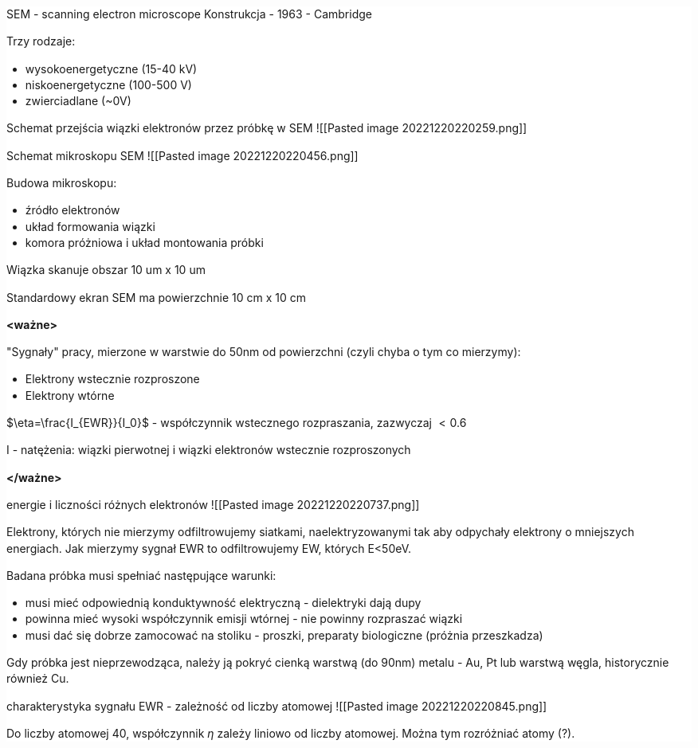 SEM - scanning electron microscope
Konstrukcja - 1963 - Cambridge

Trzy rodzaje:

- wysokoenergetyczne (15-40 kV)
- niskoenergetyczne (100-500 V)
- zwierciadlane (~0V)

Schemat przejścia wiązki elektronów przez próbkę w SEM
![[Pasted image 20221220220259.png]]


Schemat mikroskopu SEM
![[Pasted image 20221220220456.png]]

Budowa mikroskopu:

- źródło elektronów
- układ formowania wiązki
- komora próżniowa i układ montowania próbki

Wiązka skanuje obszar 10 um x 10 um

Standardowy ekran SEM ma powierzchnie 10 cm x 10 cm

**<ważne>**

"Sygnały" pracy, mierzone w warstwie do 50nm od powierzchni (czyli chyba o tym co mierzymy):

- Elektrony wstecznie rozproszone 
- Elektrony wtórne

$\eta=\frac{I_{EWR}}{I_0}$ - współczynnik wstecznego rozpraszania, zazwyczaj $<0.6$

I - natężenia: wiązki pierwotnej i wiązki elektronów wstecznie rozproszonych

**</ważne>**

energie i liczności różnych elektronów
![[Pasted image 20221220220737.png]]

Elektrony, których nie mierzymy odfiltrowujemy siatkami, naelektryzowanymi tak aby odpychały elektrony o mniejszych energiach. Jak mierzymy sygnał EWR to odfiltrowujemy EW, których E<50eV.

Badana próbka musi spełniać następujące warunki:

- musi mieć odpowiednią konduktywność elektryczną - dielektryki dają dupy
- powinna mieć wysoki współczynnik emisji wtórnej - nie powinny rozpraszać wiązki
- musi dać się dobrze zamocować na stoliku - proszki, preparaty biologiczne (próżnia przeszkadza)

Gdy próbka jest nieprzewodząca, należy ją pokryć cienką warstwą (do 90nm) metalu - Au, Pt lub warstwą węgla, historycznie również Cu.

charakterystyka sygnału EWR - zależność od liczby atomowej
![[Pasted image 20221220220845.png]]

Do liczby atomowej 40, współczynnik $\eta$ zależy liniowo od liczby atomowej. Można tym rozróżniać atomy (?).
